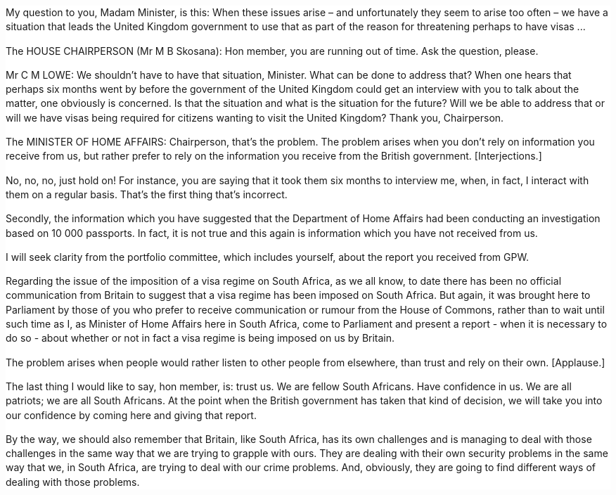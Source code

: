 My question to you, Madam Minister, is this: When these issues arise – and
unfortunately they seem to arise too often – we have a situation that leads
the United Kingdom government to use that as part of the reason for
threatening perhaps to have visas ...

The HOUSE CHAIRPERSON (Mr M B Skosana): Hon member, you are running out of
time. Ask the question, please.

Mr C M LOWE: We shouldn’t have to have that situation, Minister. What can
be done to address that? When one hears that perhaps six months went by
before the government of the United Kingdom could get an interview with you
to talk about the matter, one obviously is concerned. Is that the situation
and what is the situation for the future? Will we be able to address that
or will we have visas being required for citizens wanting to visit the
United Kingdom? Thank you, Chairperson.

The MINISTER OF HOME AFFAIRS: Chairperson, that’s the problem. The problem
arises when you don’t rely on information you receive from us, but rather
prefer to rely on the information you receive from the British government.
[Interjections.]

No, no, no, just hold on! For instance, you are saying that it took them
six months to interview me, when, in fact, I interact with them on a
regular basis. That’s the first thing that’s incorrect.

Secondly, the information which you have suggested that the Department of
Home Affairs had been conducting an investigation based on 10 000
passports. In fact, it is not true and this again is information which you
have not received from us.

I will seek clarity from the portfolio committee, which includes yourself,
about the report you received from GPW.

Regarding the issue of the imposition of a visa regime on South Africa, as
we all know, to date there has been no official communication from Britain
to suggest that a visa regime has been imposed on South Africa. But again,
it was brought here to Parliament by those of you who prefer to receive
communication or rumour from the House of Commons, rather than to wait
until such time as I, as Minister of Home Affairs here in South Africa,
come to Parliament and present a report - when it is necessary to do so -
about whether or not in fact a visa regime is being imposed on us by
Britain.

The problem arises when people would rather listen to other people from
elsewhere, than trust and rely on their own. [Applause.]

The last thing I would like to say, hon member, is: trust us. We are fellow
South Africans. Have confidence in us. We are all patriots; we are all
South Africans. At the point when the British government has taken that
kind of decision, we will take you into our confidence by coming here and
giving that report.

By the way, we should also remember that Britain, like South Africa, has
its own challenges and is managing to deal with those challenges in the
same way that we are trying to grapple with ours. They are dealing with
their own security problems in the same way that we, in South Africa, are
trying to deal with our crime problems. And, obviously, they are going to
find different ways of dealing with those problems.
